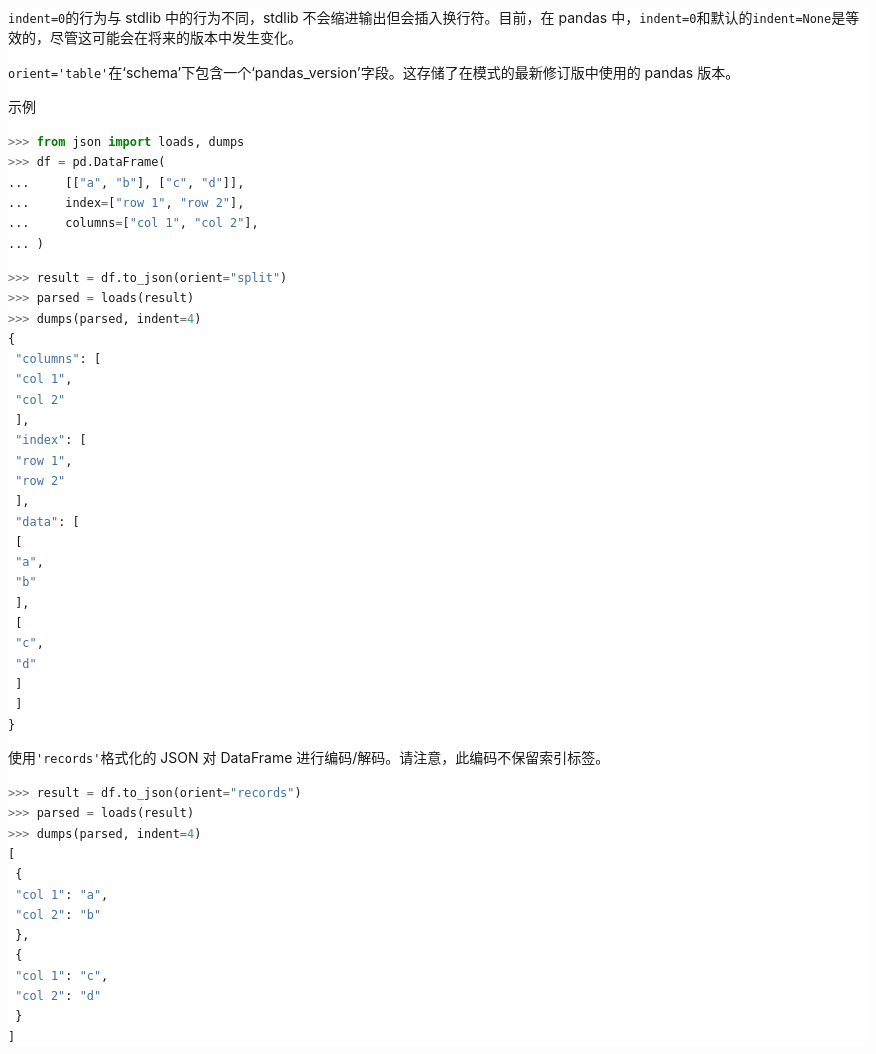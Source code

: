 `indent=0`的行为与 stdlib 中的行为不同，stdlib 不会缩进输出但会插入换行符。目前，在 pandas 中，`indent=0`和默认的`indent=None`是等效的，尽管这可能会在将来的版本中发生变化。

`orient='table'`在‘schema’下包含一个‘pandas_version’字段。这存储了在模式的最新修订版中使用的 pandas 版本。

示例

```py
>>> from json import loads, dumps
>>> df = pd.DataFrame(
...     [["a", "b"], ["c", "d"]],
...     index=["row 1", "row 2"],
...     columns=["col 1", "col 2"],
... ) 
```

```py
>>> result = df.to_json(orient="split")
>>> parsed = loads(result)
>>> dumps(parsed, indent=4)  
{
 "columns": [
 "col 1",
 "col 2"
 ],
 "index": [
 "row 1",
 "row 2"
 ],
 "data": [
 [
 "a",
 "b"
 ],
 [
 "c",
 "d"
 ]
 ]
} 
```

使用`'records'`格式化的 JSON 对 DataFrame 进行编码/解码。请注意，此编码不保留索引标签。

```py
>>> result = df.to_json(orient="records")
>>> parsed = loads(result)
>>> dumps(parsed, indent=4)  
[
 {
 "col 1": "a",
 "col 2": "b"
 },
 {
 "col 1": "c",
 "col 2": "d"
 }
] 
```
